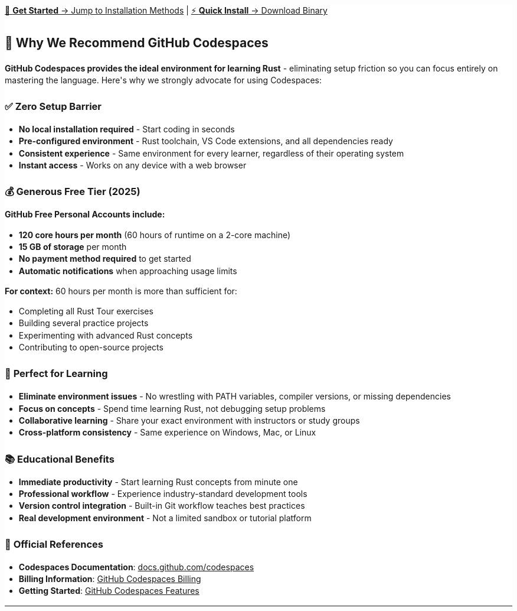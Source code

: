 [🚀 **Get Started** → Jump to Installation Methods](#installation-methods) | [⚡ **Quick Install** → Download Binary](#binary-installation-quick-setup)


## 🚀 Why We Recommend GitHub Codespaces

**GitHub Codespaces provides the ideal environment for learning Rust** - eliminating setup friction so you can focus entirely on mastering the language. Here's why we strongly advocate for using Codespaces:

### ✅ **Zero Setup Barrier**
- **No local installation required** - Start coding in seconds
- **Pre-configured environment** - Rust toolchain, VS Code extensions, and all dependencies ready
- **Consistent experience** - Same environment for every learner, regardless of their operating system
- **Instant access** - Works on any device with a web browser

### 💰 **Generous Free Tier (2025)**
**GitHub Free Personal Accounts include:**
- **120 core hours per month** (60 hours of runtime on a 2-core machine)
- **15 GB of storage** per month
- **No payment method required** to get started
- **Automatic notifications** when approaching usage limits

**For context:** 60 hours per month is more than sufficient for:
- Completing all Rust Tour exercises
- Building several practice projects
- Experimenting with advanced Rust concepts
- Contributing to open-source projects

### 🎯 **Perfect for Learning**
- **Eliminate environment issues** - No wrestling with PATH variables, compiler versions, or missing dependencies
- **Focus on concepts** - Spend time learning Rust, not debugging setup problems
- **Collaborative learning** - Share your exact environment with instructors or study groups
- **Cross-platform consistency** - Same experience on Windows, Mac, or Linux

### 📚 **Educational Benefits**
- **Immediate productivity** - Start learning Rust concepts from minute one
- **Professional workflow** - Experience industry-standard development tools
- **Version control integration** - Built-in Git workflow teaches best practices
- **Real development environment** - Not a limited sandbox or tutorial platform

### 🔗 **Official References**
- **Codespaces Documentation**: [docs.github.com/codespaces](https://docs.github.com/codespaces/overview)
- **Billing Information**: [GitHub Codespaces Billing](https://docs.github.com/billing/managing-billing-for-github-codespaces/about-billing-for-github-codespaces)
- **Getting Started**: [GitHub Codespaces Features](https://github.com/features/codespaces)

---
